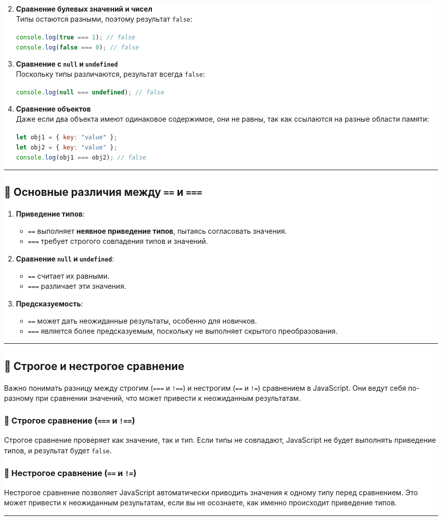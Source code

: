 2. **Сравнение булевых значений и чисел**  
   Типы остаются разными, поэтому результат `false`:
   ```javascript
   console.log(true === 1); // false
   console.log(false === 0); // false
   ```

3. **Сравнение с `null` и `undefined`**  
   Поскольку типы различаются, результат всегда `false`:
   ```javascript
   console.log(null === undefined); // false
   ```

4. **Сравнение объектов**  
   Даже если два объекта имеют одинаковое содержимое, они не равны, так как ссылаются на разные области памяти:
   ```javascript
   let obj1 = { key: "value" };
   let obj2 = { key: "value" };
   console.log(obj1 === obj2); // false
   ```

---

## 🔹 Основные различия между `==` и `===`

1. **Приведение типов**:
    - `==` выполняет **неявное приведение типов**, пытаясь согласовать значения.
    - `===` требует строгого совпадения типов и значений.

2. **Сравнение `null` и `undefined`**:
    - `==` считает их равными.
    - `===` различает эти значения.

3. **Предсказуемость**:
    - `==` может дать неожиданные результаты, особенно для новичков.
    - `===` является более предсказуемым, поскольку не выполняет скрытого преобразования.

---

## 📌 Строгое и нестрогое сравнение

Важно понимать разницу между строгим (`===` и `!==`) и нестрогим (`==` и `!=`) сравнением в JavaScript. Они ведут себя по-разному при сравнении значений, что может привести к неожиданным результатам.

### 🔹 Строгое сравнение (`===` и `!==`)
Строгое сравнение проверяет как значение, так и тип. Если типы не совпадают, JavaScript не будет выполнять приведение типов, и результат будет `false`.

### 🔹 Нестрогое сравнение (`==` и `!=`)
Нестрогое сравнение позволяет JavaScript автоматически приводить значения к одному типу перед сравнением. Это может привести к неожиданным результатам, если вы не осознаете, как именно происходит приведение типов.

---